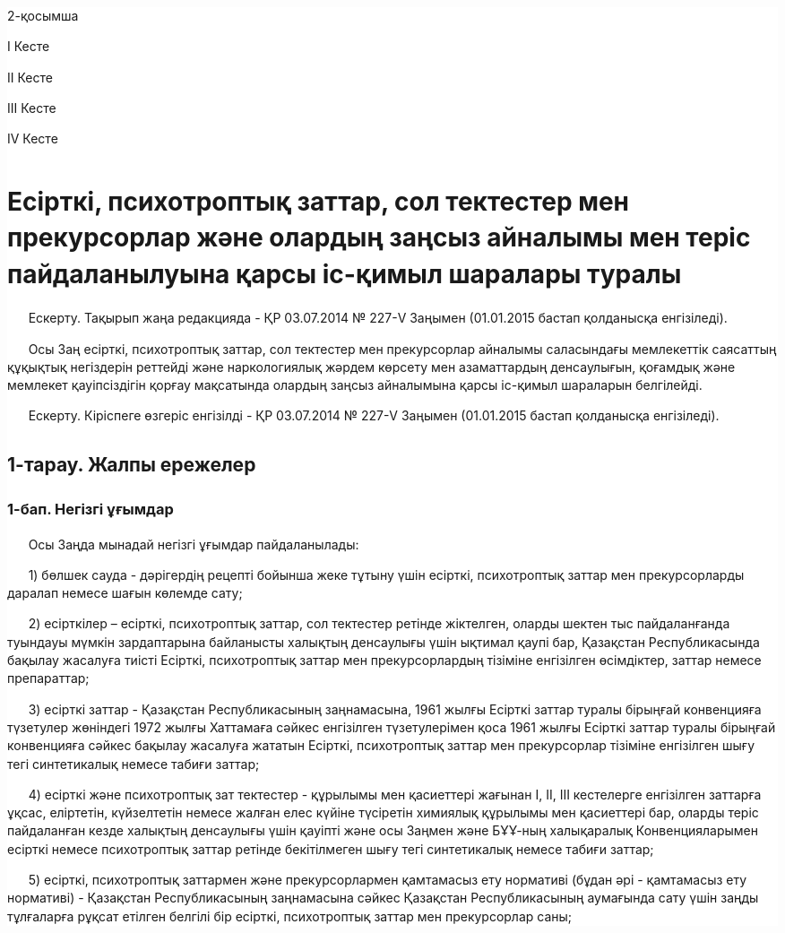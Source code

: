 2-қосымша

I Кесте

II Кесте

III Кесте

ІV Кесте

# Есiрткi, психотроптық заттар, сол тектестер мен прекурсорлар және олардың заңсыз айналымы мен терiс пайдаланылуына қарсы iс-қимыл шаралары туралы

      Ескерту. Тақырып жаңа редакцияда - ҚР 03.07.2014 № 227-V Заңымен (01.01.2015 бастап қолданысқа енгізіледі).

      Осы Заң есiрткi, психотроптық заттар, сол тектестер мен прекурсорлар айналымы саласындағы мемлекеттiк саясаттың құқықтық негiздерiн реттейдi және наркологиялық жәрдем көрсету мен азаматтардың денсаулығын, қоғамдық және мемлекет қауiпсiздiгiн қорғау мақсатында олардың заңсыз айналымына қарсы iс-қимыл шараларын белгiлейдi.

      Ескерту. Кіріспеге өзгеріс енгізілді - ҚР 03.07.2014 № 227-V Заңымен (01.01.2015 бастап қолданысқа енгізіледі).

## 1-тарау. Жалпы ережелер

### 1-бап. Негiзгi ұғымдар

      Осы Заңда мынадай негiзгi ұғымдар пайдаланылады:

      1) бөлшек сауда - дәрiгердің рецептi бойынша жеке тұтыну үшiн есiрткi, психотроптық заттар мен прекурсорларды даралап немесе шағын көлемде сату;

      2) есiрткiлер – есiрткi, психотроптық заттар, сол тектестер ретiнде жiктелген, оларды шектен тыс пайдаланғанда туындауы мүмкiн зардаптарына байланысты халықтың денсаулығы үшiн ықтимал қаупi бар, Қазақстан Республикасында бақылау жасалуға тиісті Есiрткi, психотроптық заттар мен прекурсорлардың тiзiмiне енгiзiлген өсiмдiктер, заттар немесе препараттар;

      3) есiрткi заттар - Қазақстан Республикасының заңнамасына, 1961 жылғы Есiрткi заттар туралы бiрыңғай конвенцияға түзетулер жөнiндегi 1972 жылғы Хаттамаға сәйкес енгiзiлген түзетулерiмен қоса 1961 жылғы Есiрткi заттар туралы бiрыңғай конвенцияға сәйкес бақылау жасалуға жататын Есiрткi, психотроптық заттар мен прекурсорлар тiзiмiне енгiзiлген шығу тегі синтетикалық немесе табиғи заттар;

      4) есiрткi және психотроптық зат тектестер - құрылымы мен қасиеттерi жағынан I, II, III кестелерге енгiзiлген заттарға ұқсас, елiртетiн, күйзелтетiн немесе жалған елес күйiне түсiретiн химиялық құрылымы мен қасиеттерi бар, оларды терiс пайдаланған кезде халықтың денсаулығы үшiн қауiптi және осы Заңмен және БҰҰ-ның халықаралық Конвенцияларымен есiрткi немесе психотроптық заттар ретiнде бекiтiлмеген шығу тегi синтетикалық немесе табиғи заттар;

      5) есiрткi, психотроптық заттармен және прекурсорлармен қамтамасыз ету нормативi (бұдан әрi - қамтамасыз ету нормативi) - Қазақстан Республикасының заңнамасына сәйкес Қазақстан Республикасының аумағында сату үшiн заңды тұлғаларға рұқсат етілген белгiлі бiр есiрткi, психотроптық заттар мен прекурсорлар саны;
